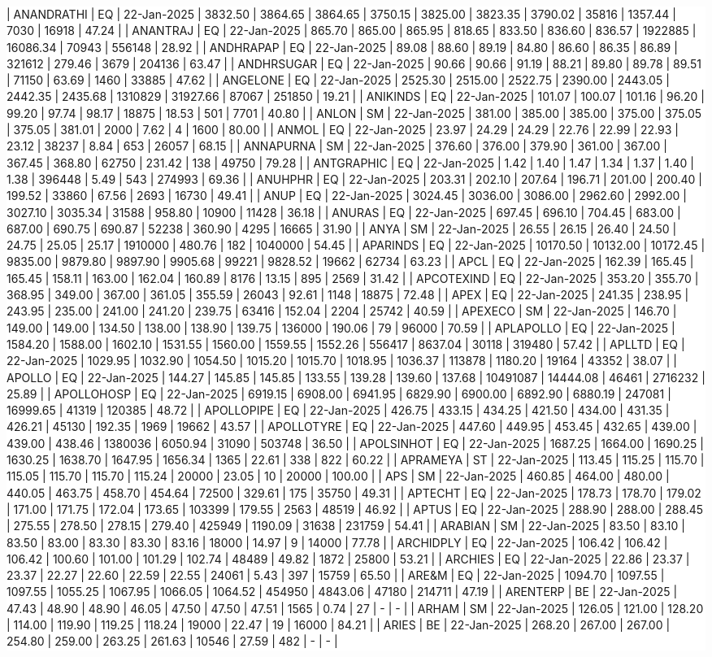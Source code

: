 | ANANDRATHI | EQ | 22-Jan-2025 | 3832.50 | 3864.65 | 3864.65 | 3750.15 | 3825.00 | 3823.35 | 3790.02 | 35816 | 1357.44 | 7030 | 16918 | 47.24 |
| ANANTRAJ | EQ | 22-Jan-2025 | 865.70 | 865.00 | 865.95 | 818.65 | 833.50 | 836.60 | 836.57 | 1922885 | 16086.34 | 70943 | 556148 | 28.92 |
| ANDHRAPAP | EQ | 22-Jan-2025 | 89.08 | 88.60 | 89.19 | 84.80 | 86.60 | 86.35 | 86.89 | 321612 | 279.46 | 3679 | 204136 | 63.47 |
| ANDHRSUGAR | EQ | 22-Jan-2025 | 90.66 | 90.66 | 91.19 | 88.21 | 89.80 | 89.78 | 89.51 | 71150 | 63.69 | 1460 | 33885 | 47.62 |
| ANGELONE | EQ | 22-Jan-2025 | 2525.30 | 2515.00 | 2522.75 | 2390.00 | 2443.05 | 2442.35 | 2435.68 | 1310829 | 31927.66 | 87067 | 251850 | 19.21 |
| ANIKINDS | EQ | 22-Jan-2025 | 101.07 | 100.07 | 101.16 | 96.20 | 99.20 | 97.74 | 98.17 | 18875 | 18.53 | 501 | 7701 | 40.80 |
| ANLON | SM | 22-Jan-2025 | 381.00 | 385.00 | 385.00 | 375.00 | 375.05 | 375.05 | 381.01 | 2000 | 7.62 | 4 | 1600 | 80.00 |
| ANMOL | EQ | 22-Jan-2025 | 23.97 | 24.29 | 24.29 | 22.76 | 22.99 | 22.93 | 23.12 | 38237 | 8.84 | 653 | 26057 | 68.15 |
| ANNAPURNA | SM | 22-Jan-2025 | 376.60 | 376.00 | 379.90 | 361.00 | 367.00 | 367.45 | 368.80 | 62750 | 231.42 | 138 | 49750 | 79.28 |
| ANTGRAPHIC | EQ | 22-Jan-2025 | 1.42 | 1.40 | 1.47 | 1.34 | 1.37 | 1.40 | 1.38 | 396448 | 5.49 | 543 | 274993 | 69.36 |
| ANUHPHR | EQ | 22-Jan-2025 | 203.31 | 202.10 | 207.64 | 196.71 | 201.00 | 200.40 | 199.52 | 33860 | 67.56 | 2693 | 16730 | 49.41 |
| ANUP | EQ | 22-Jan-2025 | 3024.45 | 3036.00 | 3086.00 | 2962.60 | 2992.00 | 3027.10 | 3035.34 | 31588 | 958.80 | 10900 | 11428 | 36.18 |
| ANURAS | EQ | 22-Jan-2025 | 697.45 | 696.10 | 704.45 | 683.00 | 687.00 | 690.75 | 690.87 | 52238 | 360.90 | 4295 | 16665 | 31.90 |
| ANYA | SM | 22-Jan-2025 | 26.55 | 26.15 | 26.40 | 24.50 | 24.75 | 25.05 | 25.17 | 1910000 | 480.76 | 182 | 1040000 | 54.45 |
| APARINDS | EQ | 22-Jan-2025 | 10170.50 | 10132.00 | 10172.45 | 9835.00 | 9879.80 | 9897.90 | 9905.68 | 99221 | 9828.52 | 19662 | 62734 | 63.23 |
| APCL | EQ | 22-Jan-2025 | 162.39 | 165.45 | 165.45 | 158.11 | 163.00 | 162.04 | 160.89 | 8176 | 13.15 | 895 | 2569 | 31.42 |
| APCOTEXIND | EQ | 22-Jan-2025 | 353.20 | 355.70 | 368.95 | 349.00 | 367.00 | 361.05 | 355.59 | 26043 | 92.61 | 1148 | 18875 | 72.48 |
| APEX | EQ | 22-Jan-2025 | 241.35 | 238.95 | 243.95 | 235.00 | 241.00 | 241.20 | 239.75 | 63416 | 152.04 | 2204 | 25742 | 40.59 |
| APEXECO | SM | 22-Jan-2025 | 146.70 | 149.00 | 149.00 | 134.50 | 138.00 | 138.90 | 139.75 | 136000 | 190.06 | 79 | 96000 | 70.59 |
| APLAPOLLO | EQ | 22-Jan-2025 | 1584.20 | 1588.00 | 1602.10 | 1531.55 | 1560.00 | 1559.55 | 1552.26 | 556417 | 8637.04 | 30118 | 319480 | 57.42 |
| APLLTD | EQ | 22-Jan-2025 | 1029.95 | 1032.90 | 1054.50 | 1015.20 | 1015.70 | 1018.95 | 1036.37 | 113878 | 1180.20 | 19164 | 43352 | 38.07 |
| APOLLO | EQ | 22-Jan-2025 | 144.27 | 145.85 | 145.85 | 133.55 | 139.28 | 139.60 | 137.68 | 10491087 | 14444.08 | 46461 | 2716232 | 25.89 |
| APOLLOHOSP | EQ | 22-Jan-2025 | 6919.15 | 6908.00 | 6941.95 | 6829.90 | 6900.00 | 6892.90 | 6880.19 | 247081 | 16999.65 | 41319 | 120385 | 48.72 |
| APOLLOPIPE | EQ | 22-Jan-2025 | 426.75 | 433.15 | 434.25 | 421.50 | 434.00 | 431.35 | 426.21 | 45130 | 192.35 | 1969 | 19662 | 43.57 |
| APOLLOTYRE | EQ | 22-Jan-2025 | 447.60 | 449.95 | 453.45 | 432.65 | 439.00 | 439.00 | 438.46 | 1380036 | 6050.94 | 31090 | 503748 | 36.50 |
| APOLSINHOT | EQ | 22-Jan-2025 | 1687.25 | 1664.00 | 1690.25 | 1630.25 | 1638.70 | 1647.95 | 1656.34 | 1365 | 22.61 | 338 | 822 | 60.22 |
| APRAMEYA | ST | 22-Jan-2025 | 113.45 | 115.25 | 115.70 | 115.05 | 115.70 | 115.70 | 115.24 | 20000 | 23.05 | 10 | 20000 | 100.00 |
| APS | SM | 22-Jan-2025 | 460.85 | 464.00 | 480.00 | 440.05 | 463.75 | 458.70 | 454.64 | 72500 | 329.61 | 175 | 35750 | 49.31 |
| APTECHT | EQ | 22-Jan-2025 | 178.73 | 178.70 | 179.02 | 171.00 | 171.75 | 172.04 | 173.65 | 103399 | 179.55 | 2563 | 48519 | 46.92 |
| APTUS | EQ | 22-Jan-2025 | 288.90 | 288.00 | 288.45 | 275.55 | 278.50 | 278.15 | 279.40 | 425949 | 1190.09 | 31638 | 231759 | 54.41 |
| ARABIAN | SM | 22-Jan-2025 | 83.50 | 83.10 | 83.50 | 83.00 | 83.30 | 83.30 | 83.16 | 18000 | 14.97 | 9 | 14000 | 77.78 |
| ARCHIDPLY | EQ | 22-Jan-2025 | 106.42 | 106.42 | 106.42 | 100.60 | 101.00 | 101.29 | 102.74 | 48489 | 49.82 | 1872 | 25800 | 53.21 |
| ARCHIES | EQ | 22-Jan-2025 | 22.86 | 23.37 | 23.37 | 22.27 | 22.60 | 22.59 | 22.55 | 24061 | 5.43 | 397 | 15759 | 65.50 |
| ARE&M | EQ | 22-Jan-2025 | 1094.70 | 1097.55 | 1097.55 | 1055.25 | 1067.95 | 1066.05 | 1064.52 | 454950 | 4843.06 | 47180 | 214711 | 47.19 |
| ARENTERP | BE | 22-Jan-2025 | 47.43 | 48.90 | 48.90 | 46.05 | 47.50 | 47.50 | 47.51 | 1565 | 0.74 | 27 | - | - |
| ARHAM | SM | 22-Jan-2025 | 126.05 | 121.00 | 128.20 | 114.00 | 119.90 | 119.25 | 118.24 | 19000 | 22.47 | 19 | 16000 | 84.21 |
| ARIES | BE | 22-Jan-2025 | 268.20 | 267.00 | 267.00 | 254.80 | 259.00 | 263.25 | 261.63 | 10546 | 27.59 | 482 | - | - |